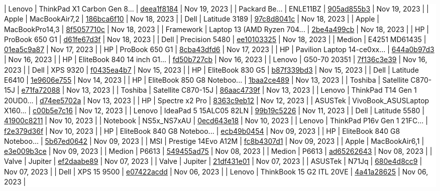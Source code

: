 | Lenovo        | ThinkPad X1 Carbon Gen 8... | [deea1f8184](https://linux-hardware.org/?probe=deea1f8184) | Nov 19, 2023 |
| Packard Be... | ENLE11BZ                    | [905ad855b3](https://linux-hardware.org/?probe=905ad855b3) | Nov 19, 2023 |
| Apple         | MacBookAir7,2               | [186bca6f10](https://linux-hardware.org/?probe=186bca6f10) | Nov 18, 2023 |
| Dell          | Latitude 3189               | [97c8d8041c](https://linux-hardware.org/?probe=97c8d8041c) | Nov 18, 2023 |
| Apple         | MacBookPro14,3              | [8f5057710c](https://linux-hardware.org/?probe=8f5057710c) | Nov 18, 2023 |
| Framework     | Laptop 13 (AMD Ryzen 704... | [2be4a499cb](https://linux-hardware.org/?probe=2be4a499cb) | Nov 18, 2023 |
| HP            | ProBook 650 G1              | [d61fe67d3f](https://linux-hardware.org/?probe=d61fe67d3f) | Nov 18, 2023 |
| Dell          | Precision 5480              | [ee10103325](https://linux-hardware.org/?probe=ee10103325) | Nov 18, 2023 |
| Medion        | E4251 MD61435               | [01ea5c9a87](https://linux-hardware.org/?probe=01ea5c9a87) | Nov 17, 2023 |
| HP            | ProBook 650 G1              | [8cba43dfd6](https://linux-hardware.org/?probe=8cba43dfd6) | Nov 17, 2023 |
| HP            | Pavilion Laptop 14-ce0xx... | [644a0b97d3](https://linux-hardware.org/?probe=644a0b97d3) | Nov 16, 2023 |
| HP            | EliteBook 840 14 inch G1... | [fd50b727cb](https://linux-hardware.org/?probe=fd50b727cb) | Nov 16, 2023 |
| Lenovo        | G50-70 20351                | [7f136c3e39](https://linux-hardware.org/?probe=7f136c3e39) | Nov 16, 2023 |
| Dell          | XPS 9320                    | [f0435ea4b7](https://linux-hardware.org/?probe=f0435ea4b7) | Nov 15, 2023 |
| HP            | EliteBook 830 G5            | [b87f339bd3](https://linux-hardware.org/?probe=b87f339bd3) | Nov 15, 2023 |
| Dell          | Latitude E6410              | [1e9606e755](https://linux-hardware.org/?probe=1e9606e755) | Nov 14, 2023 |
| HP            | EliteBook 850 G8 Noteboo... | [1baa2ce489](https://linux-hardware.org/?probe=1baa2ce489) | Nov 13, 2023 |
| Toshiba       | Satellite C870-15J          | [e71fa72088](https://linux-hardware.org/?probe=e71fa72088) | Nov 13, 2023 |
| Toshiba       | Satellite C870-15J          | [86aac4739f](https://linux-hardware.org/?probe=86aac4739f) | Nov 13, 2023 |
| Lenovo        | ThinkPad T14 Gen 1 20UD0... | [d74ee5702a](https://linux-hardware.org/?probe=d74ee5702a) | Nov 13, 2023 |
| HP            | Spectre x2 Pro              | [8363c9eb12](https://linux-hardware.org/?probe=8363c9eb12) | Nov 12, 2023 |
| ASUSTek       | VivoBook_ASUSLaptop X160... | [c00b5e7c16](https://linux-hardware.org/?probe=c00b5e7c16) | Nov 12, 2023 |
| Lenovo        | IdeaPad 5 15ALC05 82LN      | [99b19c5226](https://linux-hardware.org/?probe=99b19c5226) | Nov 11, 2023 |
| Dell          | Latitude 5580               | [41900c8211](https://linux-hardware.org/?probe=41900c8211) | Nov 10, 2023 |
| Notebook      | NS5x_NS7xAU                 | [0ecd643e18](https://linux-hardware.org/?probe=0ecd643e18) | Nov 10, 2023 |
| Lenovo        | ThinkPad P16v Gen 1 21FC... | [f2e379d36f](https://linux-hardware.org/?probe=f2e379d36f) | Nov 10, 2023 |
| HP            | EliteBook 840 G8 Noteboo... | [ecb49b0454](https://linux-hardware.org/?probe=ecb49b0454) | Nov 09, 2023 |
| HP            | EliteBook 840 G8 Noteboo... | [5b67ed0642](https://linux-hardware.org/?probe=5b67ed0642) | Nov 09, 2023 |
| MSI           | Prestige 14Evo A12M         | [fc8b4307d1](https://linux-hardware.org/?probe=fc8b4307d1) | Nov 09, 2023 |
| Apple         | MacBookAir6,1               | [e3e009b3ce](https://linux-hardware.org/?probe=e3e009b3ce) | Nov 09, 2023 |
| Medion        | P6613                       | [549455ad75](https://linux-hardware.org/?probe=549455ad75) | Nov 08, 2023 |
| Medion        | P6613                       | [ad65262643](https://linux-hardware.org/?probe=ad65262643) | Nov 08, 2023 |
| Valve         | Jupiter                     | [ef2daabe89](https://linux-hardware.org/?probe=ef2daabe89) | Nov 07, 2023 |
| Valve         | Jupiter                     | [21df431e01](https://linux-hardware.org/?probe=21df431e01) | Nov 07, 2023 |
| ASUSTek       | N71Jq                       | [680e4d8cc9](https://linux-hardware.org/?probe=680e4d8cc9) | Nov 07, 2023 |
| Dell          | XPS 15 9500                 | [e07422acdd](https://linux-hardware.org/?probe=e07422acdd) | Nov 06, 2023 |
| Lenovo        | ThinkBook 15 G2 ITL 20VE    | [4a41a28625](https://linux-hardware.org/?probe=4a41a28625) | Nov 06, 2023 |
